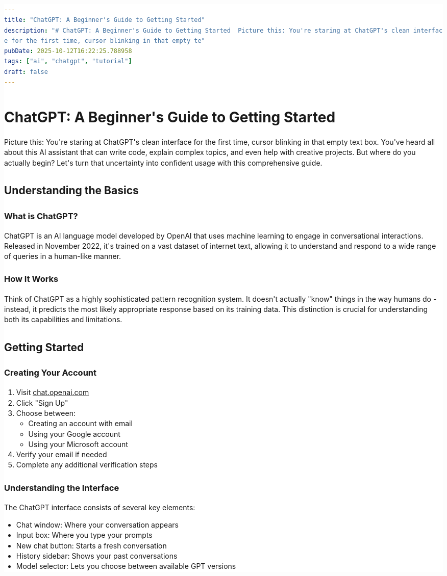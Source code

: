 ```yaml
---
title: "ChatGPT: A Beginner's Guide to Getting Started"
description: "# ChatGPT: A Beginner's Guide to Getting Started  Picture this: You're staring at ChatGPT's clean interface for the first time, cursor blinking in that empty te"
pubDate: 2025-10-12T16:22:25.788958
tags: ["ai", "chatgpt", "tutorial"]
draft: false
---
```


# ChatGPT: A Beginner's Guide to Getting Started

Picture this: You're staring at ChatGPT's clean interface for the first time, cursor blinking in that empty text box. You've heard all about this AI assistant that can write code, explain complex topics, and even help with creative projects. But where do you actually begin? Let's turn that uncertainty into confident usage with this comprehensive guide.

## Understanding the Basics

### What is ChatGPT?

ChatGPT is an AI language model developed by OpenAI that uses machine learning to engage in conversational interactions. Released in November 2022, it's trained on a vast dataset of internet text, allowing it to understand and respond to a wide range of queries in a human-like manner.

### How It Works

Think of ChatGPT as a highly sophisticated pattern recognition system. It doesn't actually "know" things in the way humans do - instead, it predicts the most likely appropriate response based on its training data. This distinction is crucial for understanding both its capabilities and limitations.

## Getting Started

### Creating Your Account

1. Visit [chat.openai.com](https://chat.openai.com)
2. Click "Sign Up"
3. Choose between:
   - Creating an account with email
   - Using your Google account
   - Using your Microsoft account
4. Verify your email if needed
5. Complete any additional verification steps

### Understanding the Interface

The ChatGPT interface consists of several key elements:

- Chat window: Where your conversation appears
- Input box: Where you type your prompts
- New chat button: Starts a fresh conversation
- History sidebar: Shows your past conversations
- Model selector: Lets you choose between available GPT versions
